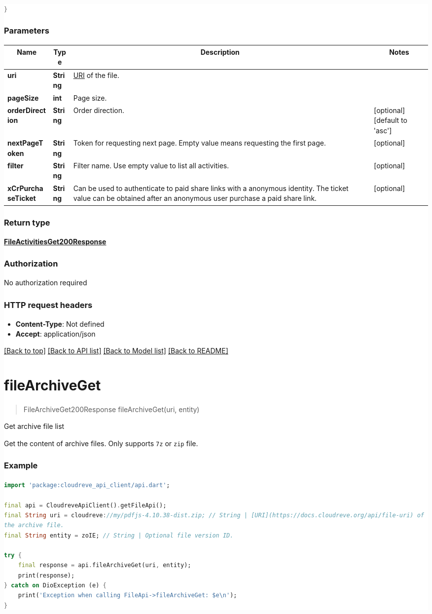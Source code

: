 ```dart
}
```

### Parameters

Name | Type | Description  | Notes
------------- | ------------- | ------------- | -------------
 **uri** | **String**| [URI](https://docs.cloudreve.org/api/file-uri) of the file. | 
 **pageSize** | **int**| Page size. | 
 **orderDirection** | **String**| Order direction. | [optional] [default to 'asc']
 **nextPageToken** | **String**| Token for requesting next page. Empty value means requesting the first page. | [optional] 
 **filter** | **String**| Filter name. Use empty value to list all activities. | [optional] 
 **xCrPurchaseTicket** | **String**| Can be used to authenticate to paid share links with a anonymous identity. The ticket value can be obtained after an anonymous user purchase a paid share link. | [optional] 

### Return type

[**FileActivitiesGet200Response**](FileActivitiesGet200Response.md)

### Authorization

No authorization required

### HTTP request headers

 - **Content-Type**: Not defined
 - **Accept**: application/json

[[Back to top]](#) [[Back to API list]](../README.md#documentation-for-api-endpoints) [[Back to Model list]](../README.md#documentation-for-models) [[Back to README]](../README.md)

# **fileArchiveGet**
> FileArchiveGet200Response fileArchiveGet(uri, entity)

Get archive file list

Get the content of archive files. Only supports `7z` or `zip` file.

### Example
```dart
import 'package:cloudreve_api_client/api.dart';

final api = CloudreveApiClient().getFileApi();
final String uri = cloudreve://my/pdfjs-4.10.38-dist.zip; // String | [URI](https://docs.cloudreve.org/api/file-uri) of the archive file.
final String entity = zoIE; // String | Optional file version ID.

try {
    final response = api.fileArchiveGet(uri, entity);
    print(response);
} catch on DioException (e) {
    print('Exception when calling FileApi->fileArchiveGet: $e\n');
}
```
